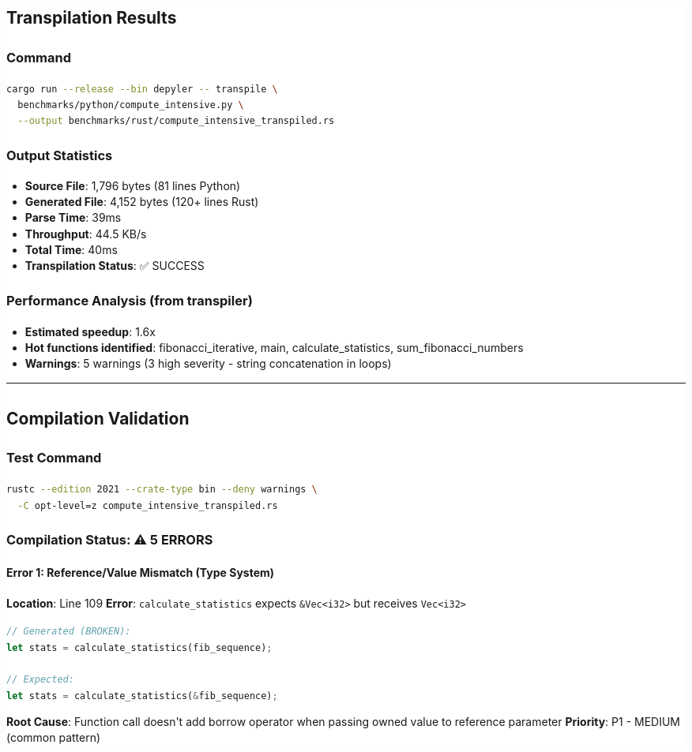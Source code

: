 
## Transpilation Results

### Command
```bash
cargo run --release --bin depyler -- transpile \
  benchmarks/python/compute_intensive.py \
  --output benchmarks/rust/compute_intensive_transpiled.rs
```

### Output Statistics
- **Source File**: 1,796 bytes (81 lines Python)
- **Generated File**: 4,152 bytes (120+ lines Rust)
- **Parse Time**: 39ms
- **Throughput**: 44.5 KB/s
- **Total Time**: 40ms
- **Transpilation Status**: ✅ SUCCESS

### Performance Analysis (from transpiler)
- **Estimated speedup**: 1.6x
- **Hot functions identified**: fibonacci_iterative, main, calculate_statistics, sum_fibonacci_numbers
- **Warnings**: 5 warnings (3 high severity - string concatenation in loops)

---

## Compilation Validation

### Test Command
```bash
rustc --edition 2021 --crate-type bin --deny warnings \
  -C opt-level=z compute_intensive_transpiled.rs
```

### Compilation Status: ⚠️ 5 ERRORS

#### Error 1: Reference/Value Mismatch (Type System)
**Location**: Line 109
**Error**: `calculate_statistics` expects `&Vec<i32>` but receives `Vec<i32>`
```rust
// Generated (BROKEN):
let stats = calculate_statistics(fib_sequence);

// Expected:
let stats = calculate_statistics(&fib_sequence);
```
**Root Cause**: Function call doesn't add borrow operator when passing owned value to reference parameter
**Priority**: P1 - MEDIUM (common pattern)

